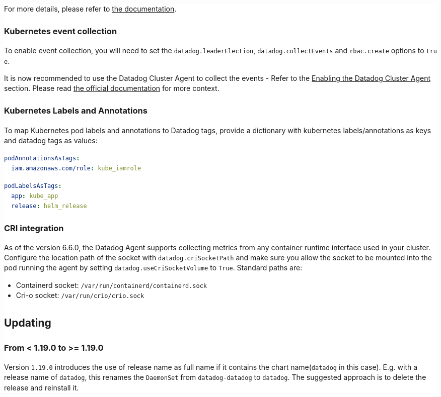 For more details, please refer to [the documentation](https://docs.datadoghq.com/agent/kubernetes/integrations/).

### Kubernetes event collection

To enable event collection, you will need to set the `datadog.leaderElection`, `datadog.collectEvents` and `rbac.create` options to `true`.

It is now recommended to use the Datadog Cluster Agent to collect the events - Refer to the [Enabling the Datadog Cluster Agent](#enabling-the-datadog-cluster-agent) section.
Please read [the official documentation](https://docs.datadoghq.com/agent/kubernetes/event_collection/) for more context.

### Kubernetes Labels and Annotations

To map Kubernetes pod labels and annotations to Datadog tags, provide a dictionary with kubernetes labels/annotations as keys and datadog tags as values:

```yaml
podAnnotationsAsTags:
  iam.amazonaws.com/role: kube_iamrole
```

```yaml
podLabelsAsTags:
  app: kube_app
  release: helm_release
```

### CRI integration

As of the version 6.6.0, the Datadog Agent supports collecting metrics from any container runtime interface used in your cluster.
Configure the location path of the socket with `datadog.criSocketPath` and make sure you allow the socket to be mounted into the pod running the agent by setting `datadog.useCriSocketVolume` to `True`.
Standard paths are:

- Containerd socket: `/var/run/containerd/containerd.sock`
- Cri-o socket: `/var/run/crio/crio.sock`

## Updating

### From < 1.19.0 to >= 1.19.0

Version `1.19.0` introduces the use of release name as full name if it contains the chart name(`datadog` in this case).
E.g. with a release name of `datadog`, this renames the `DaemonSet` from `datadog-datadog` to `datadog`.
The suggested approach is to delete the release and reinstall it.
